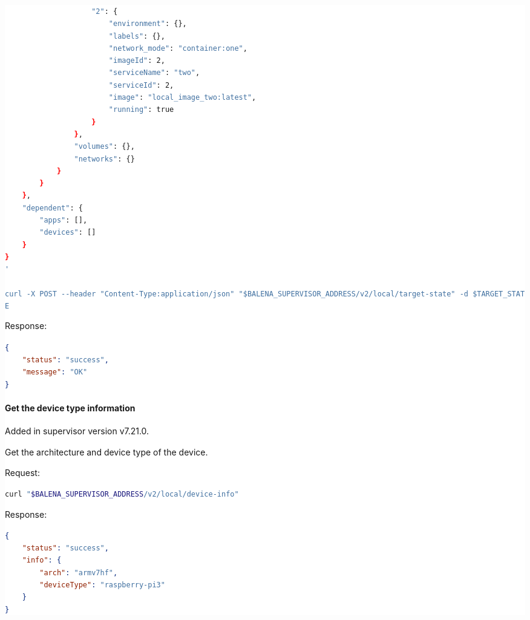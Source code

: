 ```bash
					"2": {
						"environment": {},
						"labels": {},
						"network_mode": "container:one",
						"imageId": 2,
						"serviceName": "two",
						"serviceId": 2,
						"image": "local_image_two:latest",
						"running": true
					}
				},
				"volumes": {},
				"networks": {}
			}
		}
	},
	"dependent": {
		"apps": [],
		"devices": []
	}
}
'

curl -X POST --header "Content-Type:application/json" "$BALENA_SUPERVISOR_ADDRESS/v2/local/target-state" -d $TARGET_STATE
```

Response:
```json
{
	"status": "success",
	"message": "OK"
}
```

#### Get the device type information

Added in supervisor version v7.21.0.

Get the architecture and device type of the device.

Request:
```bash
curl "$BALENA_SUPERVISOR_ADDRESS/v2/local/device-info"
```

Response:
```json
{
	"status": "success",
	"info": {
		"arch": "armv7hf",
		"deviceType": "raspberry-pi3"
	}
}
```
